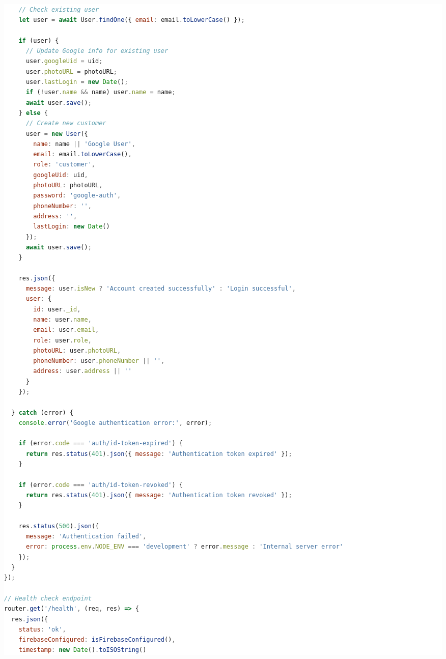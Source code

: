 ```javascript
    // Check existing user
    let user = await User.findOne({ email: email.toLowerCase() });

    if (user) {
      // Update Google info for existing user
      user.googleUid = uid;
      user.photoURL = photoURL;
      user.lastLogin = new Date();
      if (!user.name && name) user.name = name;
      await user.save();
    } else {
      // Create new customer
      user = new User({
        name: name || 'Google User',
        email: email.toLowerCase(),
        role: 'customer',
        googleUid: uid,
        photoURL: photoURL,
        password: 'google-auth',
        phoneNumber: '',
        address: '',
        lastLogin: new Date()
      });
      await user.save();
    }

    res.json({
      message: user.isNew ? 'Account created successfully' : 'Login successful',
      user: {
        id: user._id,
        name: user.name,
        email: user.email,
        role: user.role,
        photoURL: user.photoURL,
        phoneNumber: user.phoneNumber || '',
        address: user.address || ''
      }
    });

  } catch (error) {
    console.error('Google authentication error:', error);
    
    if (error.code === 'auth/id-token-expired') {
      return res.status(401).json({ message: 'Authentication token expired' });
    }
    
    if (error.code === 'auth/id-token-revoked') {
      return res.status(401).json({ message: 'Authentication token revoked' });
    }

    res.status(500).json({ 
      message: 'Authentication failed', 
      error: process.env.NODE_ENV === 'development' ? error.message : 'Internal server error'
    });
  }
});

// Health check endpoint
router.get('/health', (req, res) => {
  res.json({
    status: 'ok',
    firebaseConfigured: isFirebaseConfigured(),
    timestamp: new Date().toISOString()
```